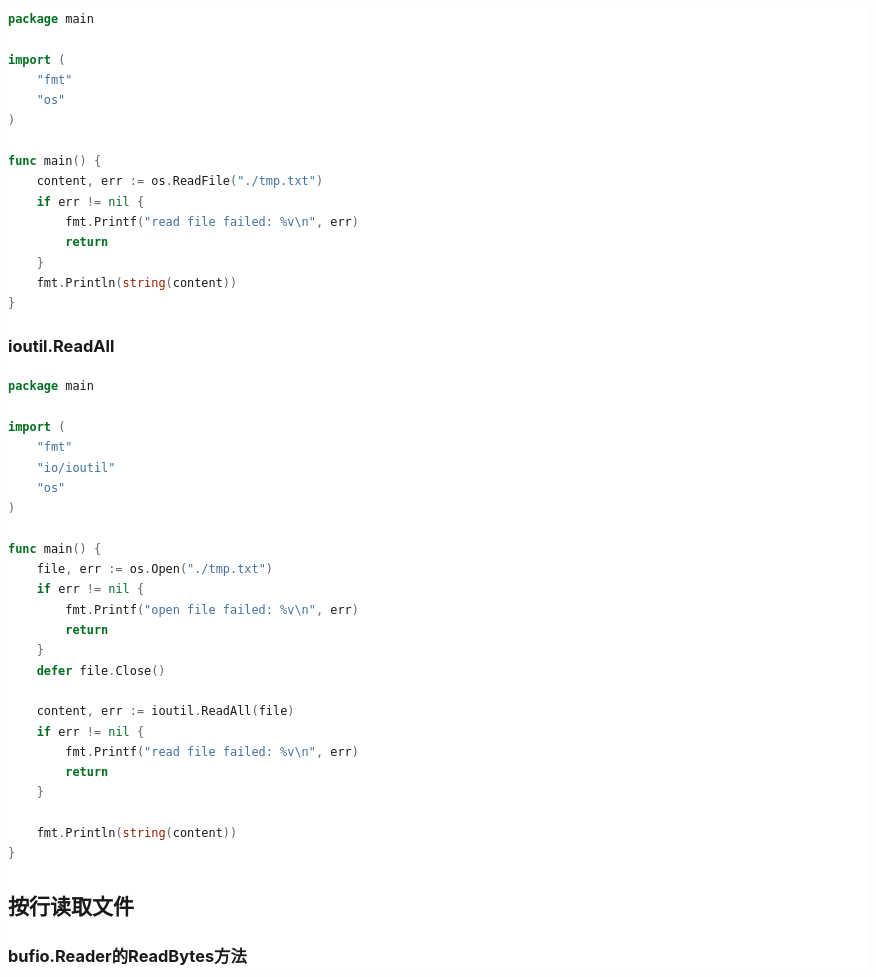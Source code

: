 ```go
package main

import (
	"fmt"
	"os"
)

func main() {
	content, err := os.ReadFile("./tmp.txt")
	if err != nil {
		fmt.Printf("read file failed: %v\n", err)
		return
	}
	fmt.Println(string(content))
}

```

### ioutil.ReadAll

```go
package main

import (
	"fmt"
	"io/ioutil"
	"os"
)

func main() {
	file, err := os.Open("./tmp.txt")
	if err != nil {
		fmt.Printf("open file failed: %v\n", err)
		return
	}
	defer file.Close()

	content, err := ioutil.ReadAll(file)
	if err != nil {
		fmt.Printf("read file failed: %v\n", err)
		return
	}

	fmt.Println(string(content))
}
```

## 按行读取文件

### bufio.Reader的ReadBytes方法
